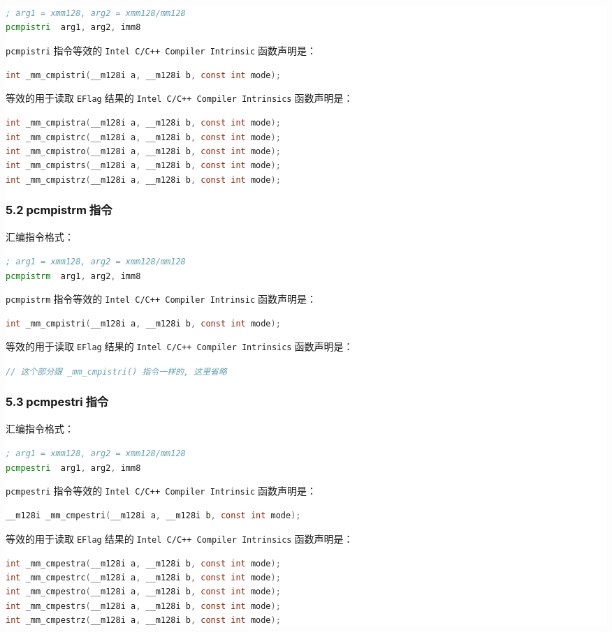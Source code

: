 ```asm
; arg1 = xmm128, arg2 = xmm128/mm128
pcmpistri  arg1, arg2, imm8
```

`pcmpistri` 指令等效的 `Intel C/C++ Compiler Intrinsic` 函数声明是：

```c
int _mm_cmpistri(__m128i a, __m128i b, const int mode);
```

等效的用于读取 `EFlag` 结果的 `Intel C/C++ Compiler Intrinsics` 函数声明是：

```c
int _mm_cmpistra(__m128i a, __m128i b, const int mode);
int _mm_cmpistrc(__m128i a, __m128i b, const int mode);
int _mm_cmpistro(__m128i a, __m128i b, const int mode);
int _mm_cmpistrs(__m128i a, __m128i b, const int mode);
int _mm_cmpistrz(__m128i a, __m128i b, const int mode);
```

### 5.2 pcmpistrm 指令

汇编指令格式：

```asm
; arg1 = xmm128, arg2 = xmm128/mm128
pcmpistrm  arg1, arg2, imm8
```

`pcmpistrm` 指令等效的 `Intel C/C++ Compiler Intrinsic` 函数声明是：

```c
int _mm_cmpistri(__m128i a, __m128i b, const int mode);
```

等效的用于读取 `EFlag` 结果的 `Intel C/C++ Compiler Intrinsics` 函数声明是：

```c
// 这个部分跟 _mm_cmpistri() 指令一样的, 这里省略
```

### 5.3 pcmpestri 指令

汇编指令格式：

```asm
; arg1 = xmm128, arg2 = xmm128/mm128
pcmpestri  arg1, arg2, imm8
```

`pcmpestri` 指令等效的 `Intel C/C++ Compiler Intrinsic` 函数声明是：

```c
__m128i _mm_cmpestri(__m128i a, __m128i b, const int mode);
```

等效的用于读取 `EFlag` 结果的 `Intel C/C++ Compiler Intrinsics` 函数声明是：

```c
int _mm_cmpestra(__m128i a, __m128i b, const int mode);
int _mm_cmpestrc(__m128i a, __m128i b, const int mode);
int _mm_cmpestro(__m128i a, __m128i b, const int mode);
int _mm_cmpestrs(__m128i a, __m128i b, const int mode);
int _mm_cmpestrz(__m128i a, __m128i b, const int mode);
```
